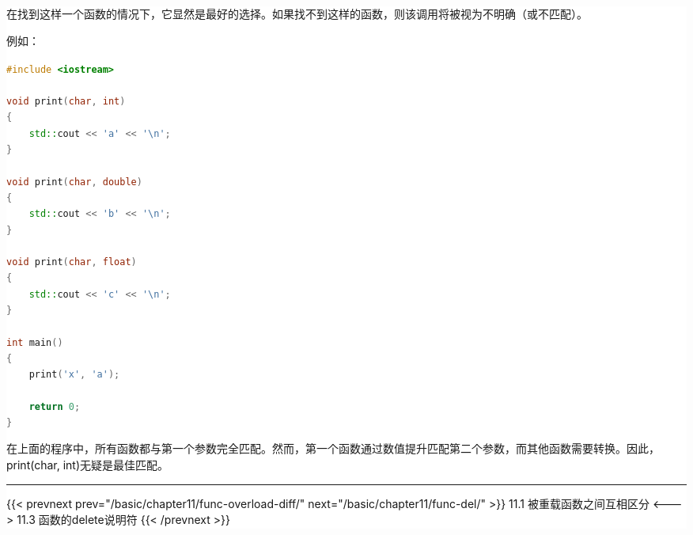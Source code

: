 在找到这样一个函数的情况下，它显然是最好的选择。如果找不到这样的函数，则该调用将被视为不明确（或不匹配）。

例如：

```C++
#include <iostream>

void print(char, int)
{
	std::cout << 'a' << '\n';
}

void print(char, double)
{
	std::cout << 'b' << '\n';
}

void print(char, float)
{
	std::cout << 'c' << '\n';
}

int main()
{
	print('x', 'a');

	return 0;
}
```

在上面的程序中，所有函数都与第一个参数完全匹配。然而，第一个函数通过数值提升匹配第二个参数，而其他函数需要转换。因此，print(char, int)无疑是最佳匹配。

***

{{< prevnext prev="/basic/chapter11/func-overload-diff/" next="/basic/chapter11/func-del/" >}}
11.1 被重载函数之间互相区分
<--->
11.3 函数的delete说明符
{{< /prevnext >}}
